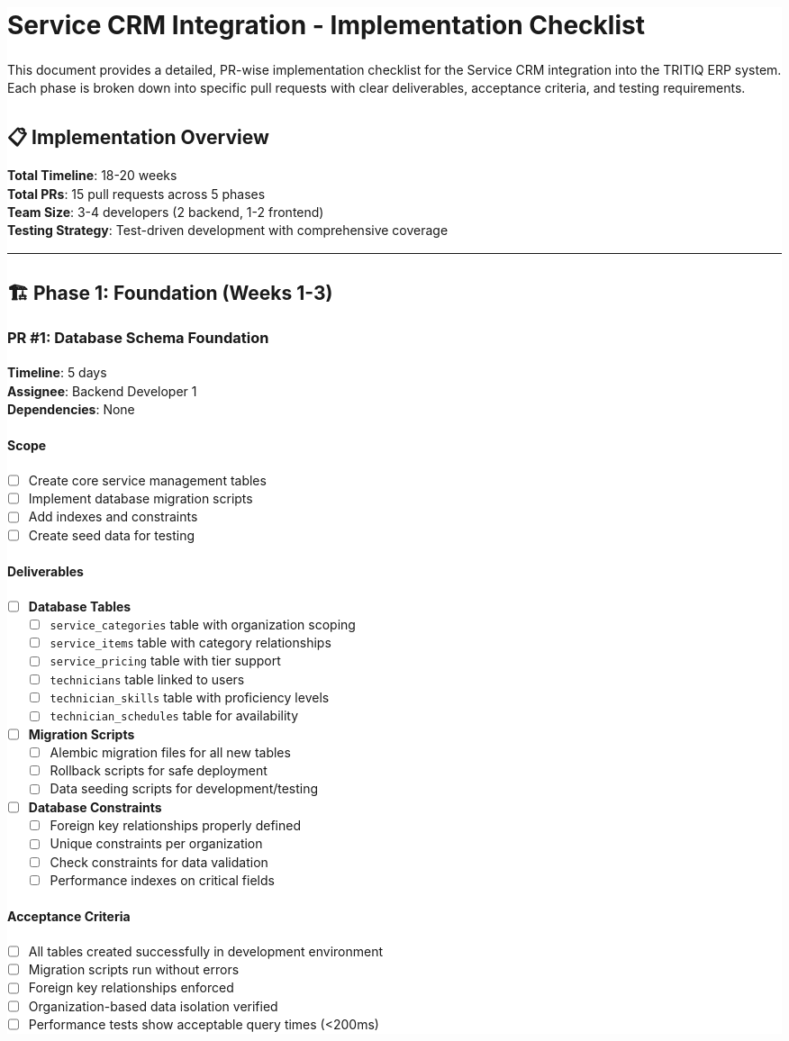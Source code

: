 # Service CRM Integration - Implementation Checklist

This document provides a detailed, PR-wise implementation checklist for the Service CRM integration into the TRITIQ ERP system. Each phase is broken down into specific pull requests with clear deliverables, acceptance criteria, and testing requirements.

## 📋 Implementation Overview

**Total Timeline**: 18-20 weeks  
**Total PRs**: 15 pull requests across 5 phases  
**Team Size**: 3-4 developers (2 backend, 1-2 frontend)  
**Testing Strategy**: Test-driven development with comprehensive coverage

---

## 🏗️ Phase 1: Foundation (Weeks 1-3)

### PR #1: Database Schema Foundation
**Timeline**: 5 days  
**Assignee**: Backend Developer 1  
**Dependencies**: None

#### Scope
- [ ] Create core service management tables
- [ ] Implement database migration scripts
- [ ] Add indexes and constraints
- [ ] Create seed data for testing

#### Deliverables
- [ ] **Database Tables**
  - [ ] `service_categories` table with organization scoping
  - [ ] `service_items` table with category relationships
  - [ ] `service_pricing` table with tier support
  - [ ] `technicians` table linked to users
  - [ ] `technician_skills` table with proficiency levels
  - [ ] `technician_schedules` table for availability

- [ ] **Migration Scripts**
  - [ ] Alembic migration files for all new tables
  - [ ] Rollback scripts for safe deployment
  - [ ] Data seeding scripts for development/testing

- [ ] **Database Constraints**
  - [ ] Foreign key relationships properly defined
  - [ ] Unique constraints per organization
  - [ ] Check constraints for data validation
  - [ ] Performance indexes on critical fields

#### Acceptance Criteria
- [ ] All tables created successfully in development environment
- [ ] Migration scripts run without errors
- [ ] Foreign key relationships enforced
- [ ] Organization-based data isolation verified
- [ ] Performance tests show acceptable query times (<200ms)
